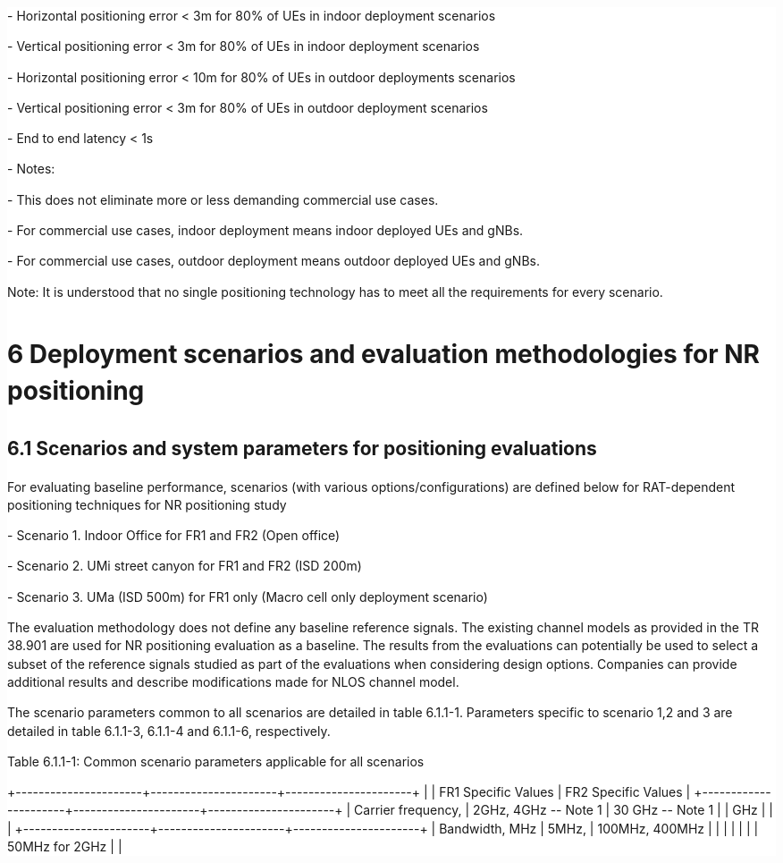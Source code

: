 \- Horizontal positioning error \< 3m for 80% of UEs in indoor
deployment scenarios

\- Vertical positioning error \< 3m for 80% of UEs in indoor deployment
scenarios

\- Horizontal positioning error \< 10m for 80% of UEs in outdoor
deployments scenarios

\- Vertical positioning error \< 3m for 80% of UEs in outdoor deployment
scenarios

\- End to end latency \< 1s

\- Notes:

\- This does not eliminate more or less demanding commercial use cases.

\- For commercial use cases, indoor deployment means indoor deployed UEs
and gNBs.

\- For commercial use cases, outdoor deployment means outdoor deployed
UEs and gNBs.

Note: It is understood that no single positioning technology has to meet
all the requirements for every scenario.

6 Deployment scenarios and evaluation methodologies for NR positioning
======================================================================

6.1 Scenarios and system parameters for positioning evaluations
---------------------------------------------------------------

For evaluating baseline performance, scenarios (with various
options/configurations) are defined below for RAT-dependent positioning
techniques for NR positioning study

\- Scenario 1. Indoor Office for FR1 and FR2 (Open office)

\- Scenario 2. UMi street canyon for FR1 and FR2 (ISD 200m)

\- Scenario 3. UMa (ISD 500m) for FR1 only (Macro cell only deployment
scenario)

The evaluation methodology does not define any baseline reference
signals. The existing channel models as provided in the TR 38.901 are
used for NR positioning evaluation as a baseline. The results from the
evaluations can potentially be used to select a subset of the reference
signals studied as part of the evaluations when considering design
options. Companies can provide additional results and describe
modifications made for NLOS channel model.

The scenario parameters common to all scenarios are detailed in table
6.1.1-1. Parameters specific to scenario 1,2 and 3 are detailed in table
6.1.1-3, 6.1.1-4 and 6.1.1-6, respectively.

Table 6.1.1-1: Common scenario parameters applicable for all scenarios

+----------------------+----------------------+----------------------+
|                      | FR1 Specific Values  | FR2 Specific Values  |
+----------------------+----------------------+----------------------+
| Carrier frequency,   | 2GHz, 4GHz -- Note 1 | 30 GHz -- Note 1     |
| GHz                  |                      |                      |
+----------------------+----------------------+----------------------+
| Bandwidth, MHz       | 5MHz,                | 100MHz, 400MHz       |
|                      |                      |                      |
|                      | 50MHz for 2GHz       |                      |